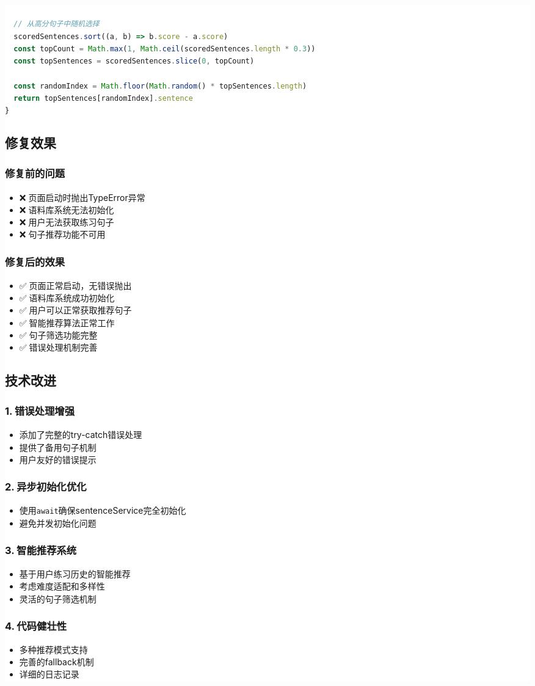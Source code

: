 ```javascript
  
  // 从高分句子中随机选择
  scoredSentences.sort((a, b) => b.score - a.score)
  const topCount = Math.max(1, Math.ceil(scoredSentences.length * 0.3))
  const topSentences = scoredSentences.slice(0, topCount)
  
  const randomIndex = Math.floor(Math.random() * topSentences.length)
  return topSentences[randomIndex].sentence
}
```

## 修复效果

### 修复前的问题
- ❌ 页面启动时抛出TypeError异常
- ❌ 语料库系统无法初始化
- ❌ 用户无法获取练习句子
- ❌ 句子推荐功能不可用

### 修复后的效果
- ✅ 页面正常启动，无错误抛出
- ✅ 语料库系统成功初始化
- ✅ 用户可以正常获取推荐句子
- ✅ 智能推荐算法正常工作
- ✅ 句子筛选功能完整
- ✅ 错误处理机制完善

## 技术改进

### 1. 错误处理增强
- 添加了完整的try-catch错误处理
- 提供了备用句子机制
- 用户友好的错误提示

### 2. 异步初始化优化
- 使用`await`确保sentenceService完全初始化
- 避免并发初始化问题

### 3. 智能推荐系统
- 基于用户练习历史的智能推荐
- 考虑难度适配和多样性
- 灵活的句子筛选机制

### 4. 代码健壮性
- 多种推荐模式支持
- 完善的fallback机制
- 详细的日志记录
